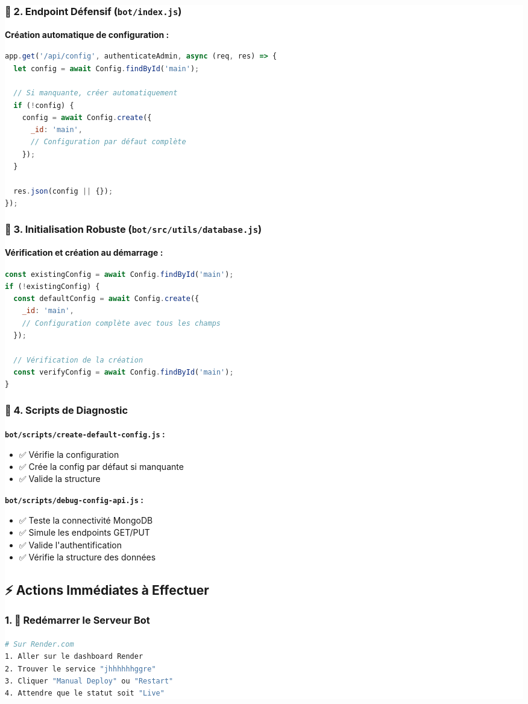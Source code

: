### **🔧 2. Endpoint Défensif (`bot/index.js`)**

**Création automatique de configuration :**
```javascript
app.get('/api/config', authenticateAdmin, async (req, res) => {
  let config = await Config.findById('main');
  
  // Si manquante, créer automatiquement
  if (!config) {
    config = await Config.create({
      _id: 'main',
      // Configuration par défaut complète
    });
  }
  
  res.json(config || {});
});
```

### **🔧 3. Initialisation Robuste (`bot/src/utils/database.js`)**

**Vérification et création au démarrage :**
```javascript
const existingConfig = await Config.findById('main');
if (!existingConfig) {
  const defaultConfig = await Config.create({
    _id: 'main',
    // Configuration complète avec tous les champs
  });
  
  // Vérification de la création
  const verifyConfig = await Config.findById('main');
}
```

### **🔧 4. Scripts de Diagnostic**

**`bot/scripts/create-default-config.js` :**
- ✅ Vérifie la configuration
- ✅ Crée la config par défaut si manquante
- ✅ Valide la structure

**`bot/scripts/debug-config-api.js` :**
- ✅ Teste la connectivité MongoDB
- ✅ Simule les endpoints GET/PUT
- ✅ Valide l'authentification
- ✅ Vérifie la structure des données

## ⚡ **Actions Immédiates à Effectuer**

### **1. 🚀 Redémarrer le Serveur Bot**
```bash
# Sur Render.com
1. Aller sur le dashboard Render
2. Trouver le service "jhhhhhhggre"
3. Cliquer "Manual Deploy" ou "Restart"
4. Attendre que le statut soit "Live"
```
